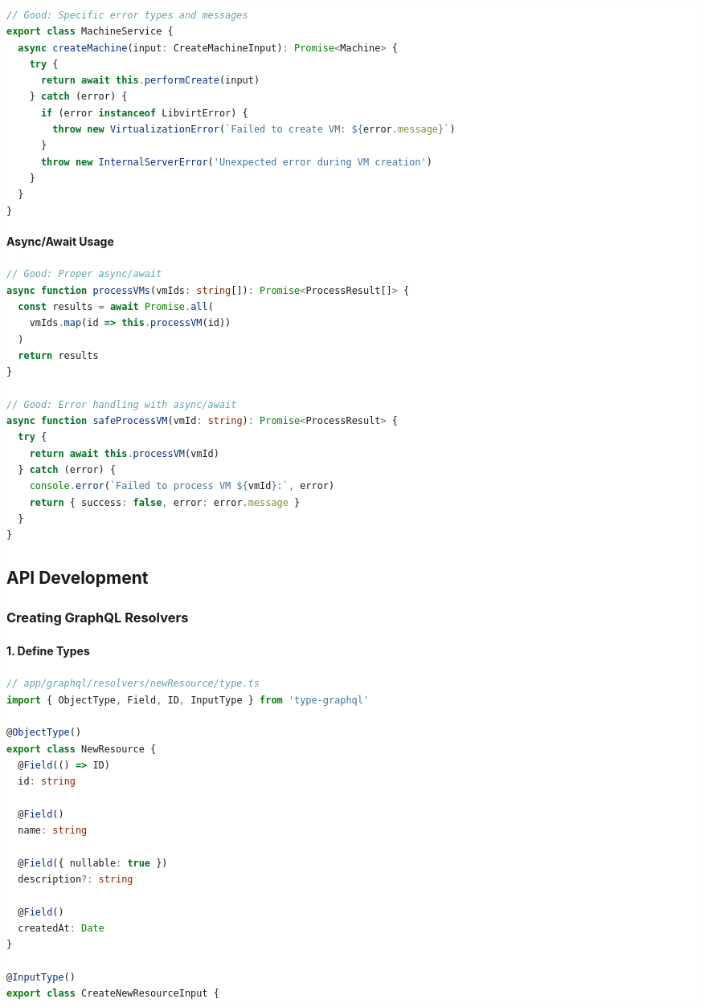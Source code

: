 ```typescript
// Good: Specific error types and messages
export class MachineService {
  async createMachine(input: CreateMachineInput): Promise<Machine> {
    try {
      return await this.performCreate(input)
    } catch (error) {
      if (error instanceof LibvirtError) {
        throw new VirtualizationError(`Failed to create VM: ${error.message}`)
      }
      throw new InternalServerError('Unexpected error during VM creation')
    }
  }
}
```

#### Async/Await Usage

```typescript
// Good: Proper async/await
async function processVMs(vmIds: string[]): Promise<ProcessResult[]> {
  const results = await Promise.all(
    vmIds.map(id => this.processVM(id))
  )
  return results
}

// Good: Error handling with async/await
async function safeProcessVM(vmId: string): Promise<ProcessResult> {
  try {
    return await this.processVM(vmId)
  } catch (error) {
    console.error(`Failed to process VM ${vmId}:`, error)
    return { success: false, error: error.message }
  }
}
```

## API Development

### Creating GraphQL Resolvers

#### 1. Define Types

```typescript
// app/graphql/resolvers/newResource/type.ts
import { ObjectType, Field, ID, InputType } from 'type-graphql'

@ObjectType()
export class NewResource {
  @Field(() => ID)
  id: string

  @Field()
  name: string

  @Field({ nullable: true })
  description?: string

  @Field()
  createdAt: Date
}

@InputType()
export class CreateNewResourceInput {
```
